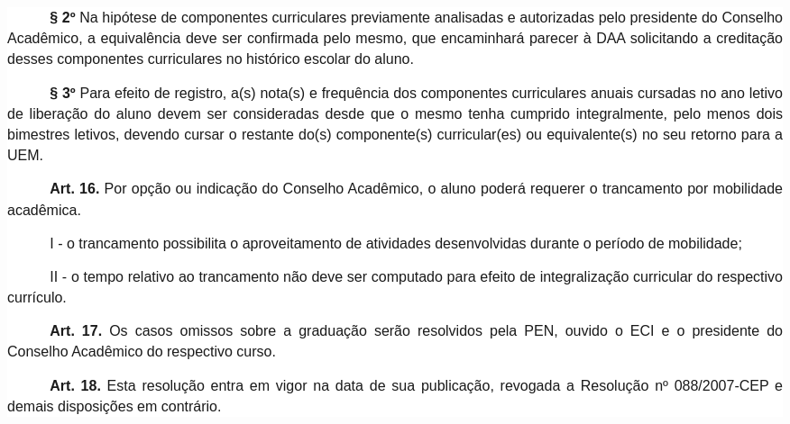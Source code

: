 <p class=MsoNormal style='text-align:justify;text-indent:35.45pt'><b
style='mso-bidi-font-weight:normal'><span style='font-size:12.0pt;font-family:
Arial;mso-fareast-language:EN-US'>§ 2º</span></b><span style='font-size:12.0pt;
font-family:Arial;mso-fareast-language:EN-US;mso-bidi-font-weight:bold'> </span><span
style='font-size:12.0pt;font-family:Arial;mso-fareast-language:EN-US'>Na
hipótese de componentes curriculares previamente analisadas e autorizadas pelo presidente
do Conselho Acadêmico, a equivalência deve ser<span style='mso-bidi-font-weight:
bold'> confirmada pelo mesmo, que encaminhará parecer à DAA solicitando a
creditação desses componentes curriculares no histórico escolar do aluno. <o:p></o:p></span></span></p>

<p class=MsoNormal style='text-align:justify;text-indent:35.45pt'><b
style='mso-bidi-font-weight:normal'><span style='font-size:12.0pt;font-family:
Arial;mso-fareast-language:EN-US'>§ 3º</span></b><span style='font-size:12.0pt;
font-family:Arial;mso-fareast-language:EN-US;mso-bidi-font-weight:bold'> Para
efeito de registro, a(s) nota(s) e frequência dos componentes curriculares anuais
cursadas no ano letivo de liberação do aluno devem ser consideradas desde que o
mesmo tenha cumprido integralmente, pelo menos dois bimestres letivos, devendo
cursar o restante do(s) componente(s) curricular(es) ou equivalente(s) no seu
retorno para a UEM.<o:p></o:p></span></p>

<p class=MsoNormal style='text-align:justify;text-indent:35.45pt'><b
style='mso-bidi-font-weight:normal'><span style='font-size:12.0pt;font-family:
Arial;mso-fareast-language:EN-US'>Art. 16.</span></b><span style='font-size:
12.0pt;font-family:Arial;mso-fareast-language:EN-US;mso-bidi-font-weight:bold'>
</span><span style='font-size:12.0pt;font-family:Arial;mso-fareast-language:
EN-US'>Por opção ou indicação do Conselho Acadêmico, o aluno poderá requerer o
trancamento por mobilidade acadêmica. <o:p></o:p></span></p>

<p class=MsoNormal style='text-align:justify;text-indent:35.45pt'><span
style='font-size:12.0pt;font-family:Arial;mso-fareast-language:EN-US;
mso-bidi-font-weight:bold'>I</span><span style='font-size:12.0pt;font-family:
Arial;mso-fareast-language:EN-US'> - o trancamento possibilita o aproveitamento
de atividades desenvolvidas durante o período de mobilidade;<o:p></o:p></span></p>

<p class=MsoNormal style='text-align:justify;text-indent:35.45pt'><span
style='font-size:12.0pt;font-family:Arial;mso-fareast-language:EN-US;
mso-bidi-font-weight:bold'>II</span><span style='font-size:12.0pt;font-family:
Arial;mso-fareast-language:EN-US'> - o tempo relativo ao trancamento não deve
ser computado para efeito de integralização curricular do respectivo currículo.
<o:p></o:p></span></p>

<p class=MsoNormal style='text-align:justify;text-indent:35.45pt'><b
style='mso-bidi-font-weight:normal'><span style='font-size:12.0pt;font-family:
Arial;mso-fareast-language:EN-US'>Art. 17.</span></b><span style='font-size:
12.0pt;font-family:Arial;mso-fareast-language:EN-US;mso-bidi-font-weight:bold'>
</span><span style='font-size:12.0pt;font-family:Arial;mso-fareast-language:
EN-US'>Os casos omissos sobre a graduação serão resolvidos pela PEN, ouvido o
ECI e o presidente do Conselho Acadêmico do respectivo curso.<o:p></o:p></span></p>

<p class=MsoNormal style='text-align:justify;text-indent:35.45pt'><b
style='mso-bidi-font-weight:normal'><span style='font-size:12.0pt;font-family:
Arial;mso-fareast-language:EN-US'>Art. 18.</span></b><span style='font-size:
12.0pt;font-family:Arial;mso-fareast-language:EN-US'> Esta resolução entra em
vigor na data de sua publicação, revogada a Resolução nº 088/2007-CEP e demais
disposições em contrário.<o:p></o:p></span></p>
